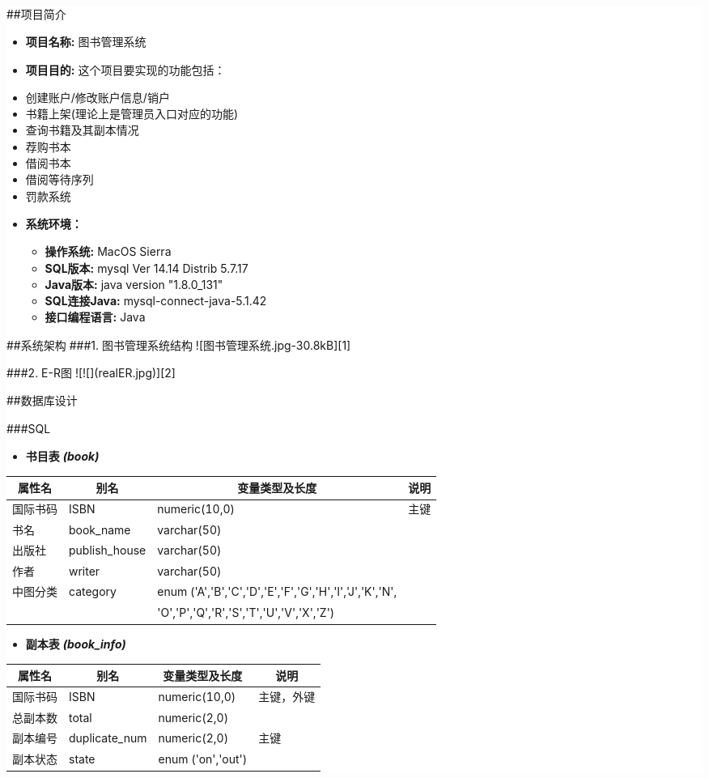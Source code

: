##项目简介

- **项目名称:** 图书管理系统

- **项目目的:** 这个项目要实现的功能包括：
 * 创建账户/修改账户信息/销户
 * 书籍上架(理论上是管理员入口对应的功能)
 * 查询书籍及其副本情况
 * 荐购书本
 * 借阅书本
 * 借阅等待序列
 * 罚款系统


- **系统环境：** 

	- **操作系统:** MacOS Sierra  
	- **SQL版本:** mysql Ver 14.14 Distrib 5.7.17  
	- **Java版本:** java version "1.8.0_131"   
	- **SQL连接Java:** mysql-connect-java-5.1.42  
	- **接口编程语言:** Java  

##系统架构
###1. 图书管理系统结构
![图书管理系统.jpg-30.8kB][1]

###2. E-R图
![!\[\](realER.jpg)][2]


##数据库设计

###SQL

- **书目表** ***(book)***

|属性名|别名|变量类型及长度|说明|
|-----|---|----|----|
|国际书码|ISBN	|numeric(10,0)|主键|
|书名|book_name|	varchar(50)||
|出版社|  publish_house	|varchar(50)|
|作者|  writer	|varchar(50)|
|中图分类|  category	|enum ('A','B','C','D','E','F','G','H','I','J','K','N',
|||'O','P','Q','R','S','T','U','V','X','Z')|


- **副本表** ***(book\_info)***

|属性名|别名|变量类型及长度|说明|
|-----|---|----|----|
|国际书码|ISBN|numeric(10,0)|主键，外键|
|总副本数   | total	|numeric(2,0)||
|副本编号 |   duplicate_num	|numeric(2,0)|主键|
|副本状态	|state|	enum ('on','out')||
